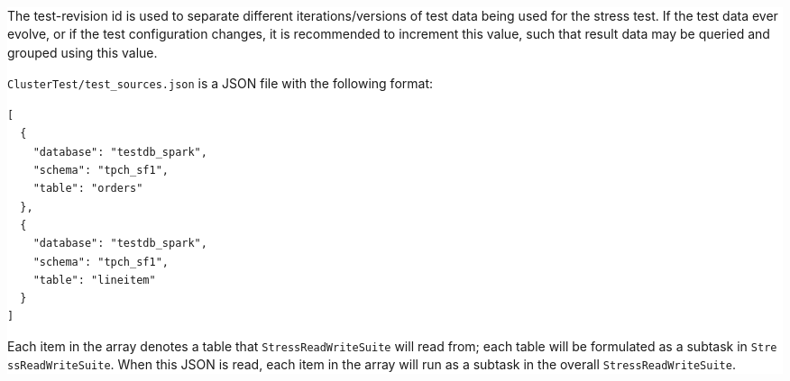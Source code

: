The test-revision id is used to separate different iterations/versions of test data being used for the stress test. If the test data ever evolve, or if the test configuration changes, it is recommended to increment this value, such that result data may be queried and grouped using this value.

`ClusterTest/test_sources.json` is a JSON file with the following format:

```
[
  {
    "database": "testdb_spark",
    "schema": "tpch_sf1",
    "table": "orders"
  },
  {
    "database": "testdb_spark",
    "schema": "tpch_sf1",
    "table": "lineitem"
  }
]
```

Each item in the array denotes a table that `StressReadWriteSuite` will read from; each table will be formulated as a subtask in `StressReadWriteSuite`. When this JSON is read, each item in the array will run as a subtask in the overall `StressReadWriteSuite`.
